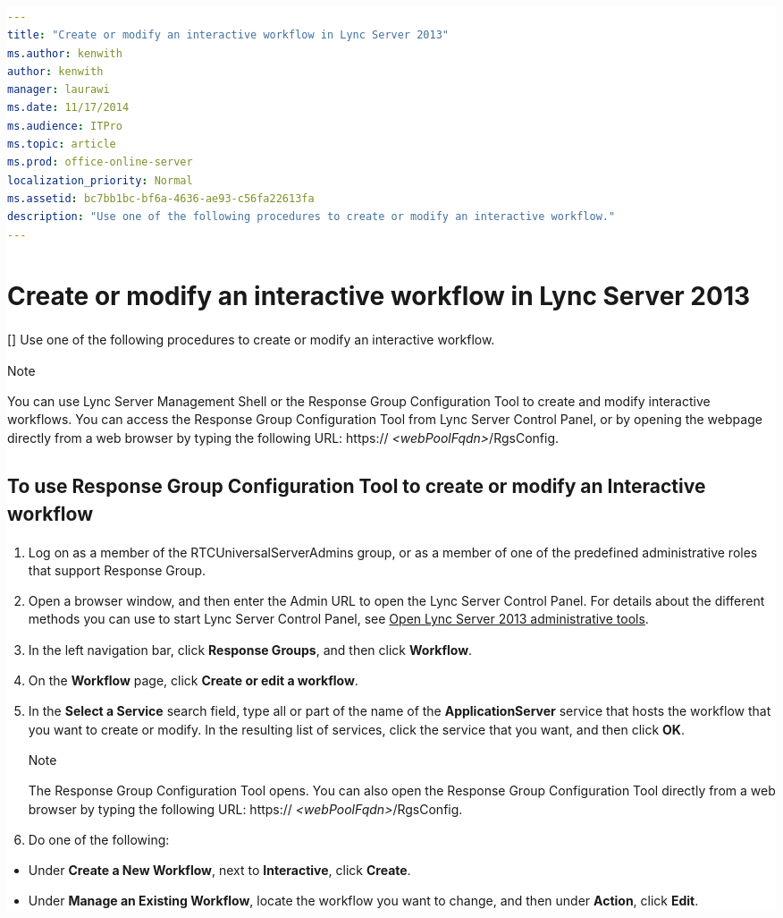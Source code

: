 ```yaml
---
title: "Create or modify an interactive workflow in Lync Server 2013"
ms.author: kenwith
author: kenwith
manager: laurawi
ms.date: 11/17/2014
ms.audience: ITPro
ms.topic: article
ms.prod: office-online-server
localization_priority: Normal
ms.assetid: bc7bb1bc-bf6a-4636-ae93-c56fa22613fa
description: "Use one of the following procedures to create or modify an interactive workflow."
---
```


# Create or modify an interactive workflow in Lync Server 2013
[]
Use one of the following procedures to create or modify an interactive workflow.
  
> [!NOTE]
> You can use Lync Server Management Shell or the Response Group Configuration Tool to create and modify interactive workflows. You can access the Response Group Configuration Tool from Lync Server Control Panel, or by opening the webpage directly from a web browser by typing the following URL: https:// _\<webPoolFqdn\>_/RgsConfig. 
  
## To use Response Group Configuration Tool to create or modify an Interactive workflow

1. Log on as a member of the RTCUniversalServerAdmins group, or as a member of one of the predefined administrative roles that support Response Group.
    
2. Open a browser window, and then enter the Admin URL to open the Lync Server Control Panel. For details about the different methods you can use to start Lync Server Control Panel, see [Open Lync Server 2013 administrative tools](open-lync-server-administrative-tools.md).
    
3. In the left navigation bar, click **Response Groups**, and then click **Workflow**.
    
4. On the **Workflow** page, click **Create or edit a workflow**.
    
5. In the **Select a Service** search field, type all or part of the name of the **ApplicationServer** service that hosts the workflow that you want to create or modify. In the resulting list of services, click the service that you want, and then click **OK**.
    
    > [!NOTE]
    > The Response Group Configuration Tool opens. You can also open the Response Group Configuration Tool directly from a web browser by typing the following URL: https:// _\<webPoolFqdn\>_/RgsConfig. 
  
6. Do one of the following:
    
  - Under **Create a New Workflow**, next to **Interactive**, click **Create**.
    
  - Under **Manage an Existing Workflow**, locate the workflow you want to change, and then under **Action**, click **Edit**.
    